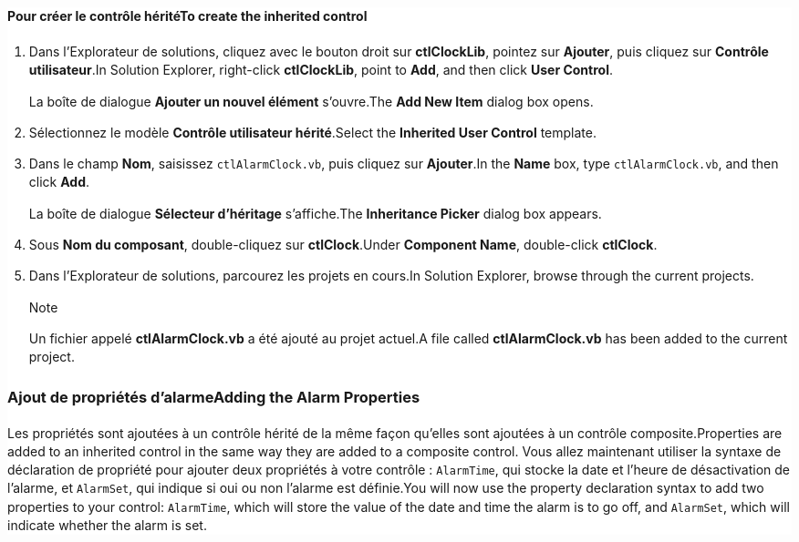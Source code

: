 #### <a name="to-create-the-inherited-control"></a><span data-ttu-id="9ed6c-194">Pour créer le contrôle hérité</span><span class="sxs-lookup"><span data-stu-id="9ed6c-194">To create the inherited control</span></span>  
  
1. <span data-ttu-id="9ed6c-195">Dans l’Explorateur de solutions, cliquez avec le bouton droit sur **ctlClockLib**, pointez sur **Ajouter**, puis cliquez sur **Contrôle utilisateur**.</span><span class="sxs-lookup"><span data-stu-id="9ed6c-195">In Solution Explorer, right-click **ctlClockLib**, point to **Add**, and then click **User Control**.</span></span>  
  
     <span data-ttu-id="9ed6c-196">La boîte de dialogue **Ajouter un nouvel élément** s’ouvre.</span><span class="sxs-lookup"><span data-stu-id="9ed6c-196">The **Add New Item** dialog box opens.</span></span>  
  
2. <span data-ttu-id="9ed6c-197">Sélectionnez le modèle **Contrôle utilisateur hérité**.</span><span class="sxs-lookup"><span data-stu-id="9ed6c-197">Select the **Inherited User Control** template.</span></span>  
  
3. <span data-ttu-id="9ed6c-198">Dans le champ **Nom**, saisissez `ctlAlarmClock.vb`, puis cliquez sur **Ajouter**.</span><span class="sxs-lookup"><span data-stu-id="9ed6c-198">In the **Name** box, type `ctlAlarmClock.vb`, and then click **Add**.</span></span>  
  
     <span data-ttu-id="9ed6c-199">La boîte de dialogue **Sélecteur d’héritage** s’affiche.</span><span class="sxs-lookup"><span data-stu-id="9ed6c-199">The **Inheritance Picker** dialog box appears.</span></span>  
  
4. <span data-ttu-id="9ed6c-200">Sous **Nom du composant**, double-cliquez sur **ctlClock**.</span><span class="sxs-lookup"><span data-stu-id="9ed6c-200">Under **Component Name**, double-click **ctlClock**.</span></span>  
  
5. <span data-ttu-id="9ed6c-201">Dans l’Explorateur de solutions, parcourez les projets en cours.</span><span class="sxs-lookup"><span data-stu-id="9ed6c-201">In Solution Explorer, browse through the current projects.</span></span>  
  
    > [!NOTE]
    >  <span data-ttu-id="9ed6c-202">Un fichier appelé **ctlAlarmClock.vb** a été ajouté au projet actuel.</span><span class="sxs-lookup"><span data-stu-id="9ed6c-202">A file called **ctlAlarmClock.vb** has been added to the current project.</span></span>  
  
### <a name="adding-the-alarm-properties"></a><span data-ttu-id="9ed6c-203">Ajout de propriétés d’alarme</span><span class="sxs-lookup"><span data-stu-id="9ed6c-203">Adding the Alarm Properties</span></span>  
 <span data-ttu-id="9ed6c-204">Les propriétés sont ajoutées à un contrôle hérité de la même façon qu’elles sont ajoutées à un contrôle composite.</span><span class="sxs-lookup"><span data-stu-id="9ed6c-204">Properties are added to an inherited control in the same way they are added to a composite control.</span></span> <span data-ttu-id="9ed6c-205">Vous allez maintenant utiliser la syntaxe de déclaration de propriété pour ajouter deux propriétés à votre contrôle : `AlarmTime`, qui stocke la date et l’heure de désactivation de l’alarme, et `AlarmSet`, qui indique si oui ou non l’alarme est définie.</span><span class="sxs-lookup"><span data-stu-id="9ed6c-205">You will now use the property declaration syntax to add two properties to your control: `AlarmTime`, which will store the value of the date and time the alarm is to go off, and `AlarmSet`, which will indicate whether the alarm is set.</span></span>  
  